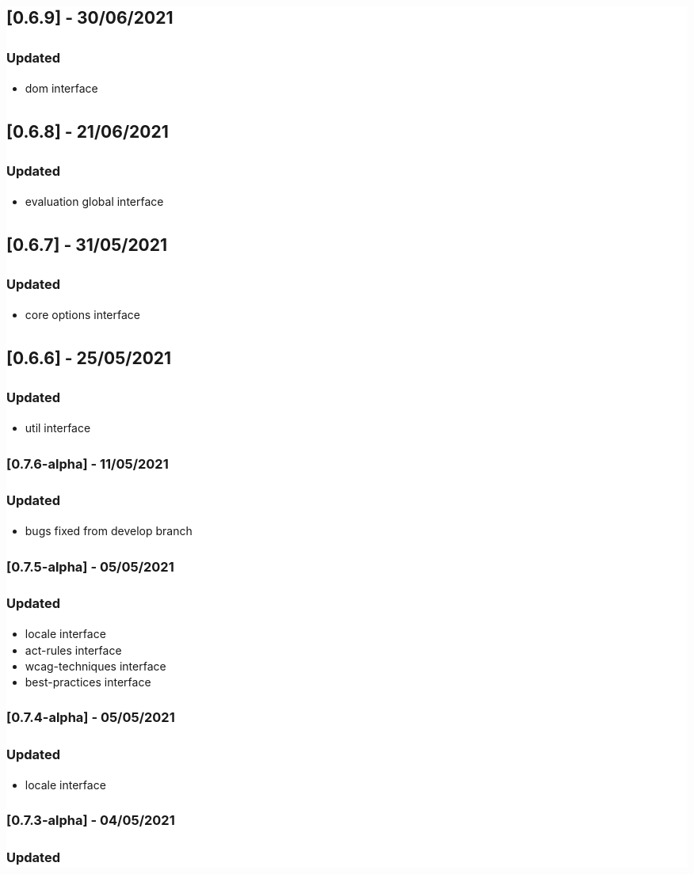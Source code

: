## [0.6.9] - 30/06/2021

### Updated

- dom interface

## [0.6.8] - 21/06/2021

### Updated

- evaluation global interface

## [0.6.7] - 31/05/2021

### Updated

- core options interface

## [0.6.6] - 25/05/2021

### Updated

- util interface

### [0.7.6-alpha] - 11/05/2021

### Updated

- bugs fixed from develop branch

### [0.7.5-alpha] - 05/05/2021

### Updated

- locale interface
- act-rules interface
- wcag-techniques interface
- best-practices interface

### [0.7.4-alpha] - 05/05/2021

### Updated

- locale interface

### [0.7.3-alpha] - 04/05/2021

### Updated
